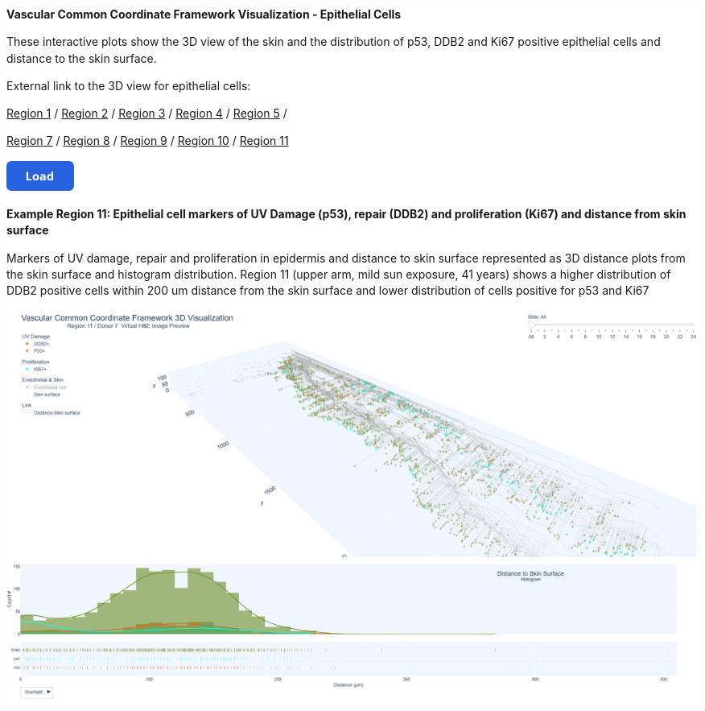 
**Vascular Common Coordinate Framework Visualization - Epithelial Cells**

These interactive plots show the 3D view of the skin and the distribution of p53, DDB2 and Ki67 positive epithelial cells and distance to the skin surface.

External link to the 3D view for epithelial cells:

[Region 1](https://hubmapconsortium.github.io/vccf-visualization-release/html/epidermis/epidermis_region_1.html) / [Region 2](https://hubmapconsortium.github.io/vccf-visualization-release/html/epidermis/epidermis_region_2.html) / [Region 3](https://hubmapconsortium.github.io/vccf-visualization-release/html/epidermis/epidermis_region_3.html) / [Region 4](https://hubmapconsortium.github.io/vccf-visualization-release/html/epidermis/epidermis_region_4.html) / [Region 5](https://hubmapconsortium.github.io/vccf-visualization-release/html/epidermis/epidermis_region_5.html) /

[Region 7](https://hubmapconsortium.github.io/vccf-visualization-release/html/epidermis/epidermis_region_7.html) / [Region 8](https://hubmapconsortium.github.io/vccf-visualization-release/html/epidermis/epidermis_region_8.html) / [Region 9](https://hubmapconsortium.github.io/vccf-visualization-release/html/epidermis/epidermis_region_9.html) / [Region 10](https://hubmapconsortium.github.io/vccf-visualization-release/html/epidermis/epidermis_region_10.html) / [Region 11](https://hubmapconsortium.github.io/vccf-visualization-release/html/epidermis/epidermis_region_11.html)

[<img alt="alt_text" width="84px" src="https://raw.githubusercontent.com/hubmapconsortium/vccf-visualization-2022/main/docs/images/button_load.png" />](https://hubmapconsortium.github.io/vccf-visualization-release/html/epidermis/epidermis_region_11.html)

**Example Region 11: Epithelial cell markers of UV Damage (p53), repair (DDB2) and proliferation (Ki67) and distance from skin surface**

Markers of UV damage, repair and proliferation in epidermis and distance to skin surface represented as 3D distance plots from the skin surface and histogram distribution. Region 11 (upper arm, mild sun exposure, 41 years) shows a higher distribution of DDB2 positive cells within 200 um distance from the skin surface and lower distribution of cells positive for p53 and Ki67

<img src="https://raw.githubusercontent.com/hubmapconsortium/vccf-visualization-2022/main/docs/images/6.png" alt="alt text" title="image Title" />

